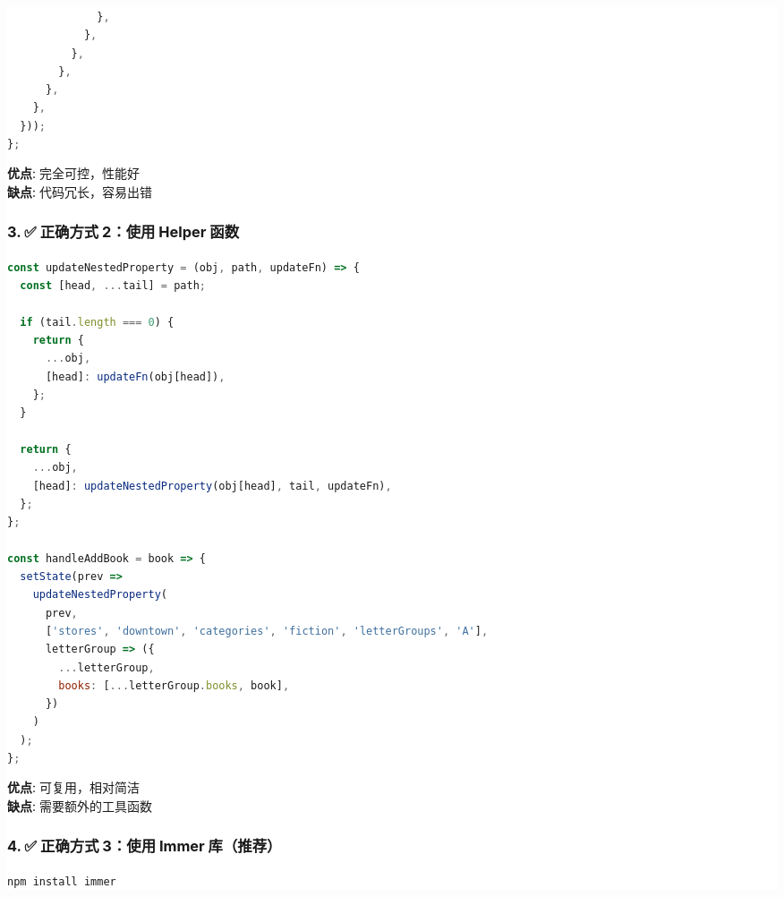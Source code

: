 ```javascript
              },
            },
          },
        },
      },
    },
  }));
};
```

**优点**: 完全可控，性能好  
**缺点**: 代码冗长，容易出错

### 3. ✅ 正确方式 2：使用 Helper 函数

```javascript
const updateNestedProperty = (obj, path, updateFn) => {
  const [head, ...tail] = path;

  if (tail.length === 0) {
    return {
      ...obj,
      [head]: updateFn(obj[head]),
    };
  }

  return {
    ...obj,
    [head]: updateNestedProperty(obj[head], tail, updateFn),
  };
};

const handleAddBook = book => {
  setState(prev =>
    updateNestedProperty(
      prev,
      ['stores', 'downtown', 'categories', 'fiction', 'letterGroups', 'A'],
      letterGroup => ({
        ...letterGroup,
        books: [...letterGroup.books, book],
      })
    )
  );
};
```

**优点**: 可复用，相对简洁  
**缺点**: 需要额外的工具函数

### 4. ✅ 正确方式 3：使用 Immer 库（推荐）

```bash
npm install immer
```
